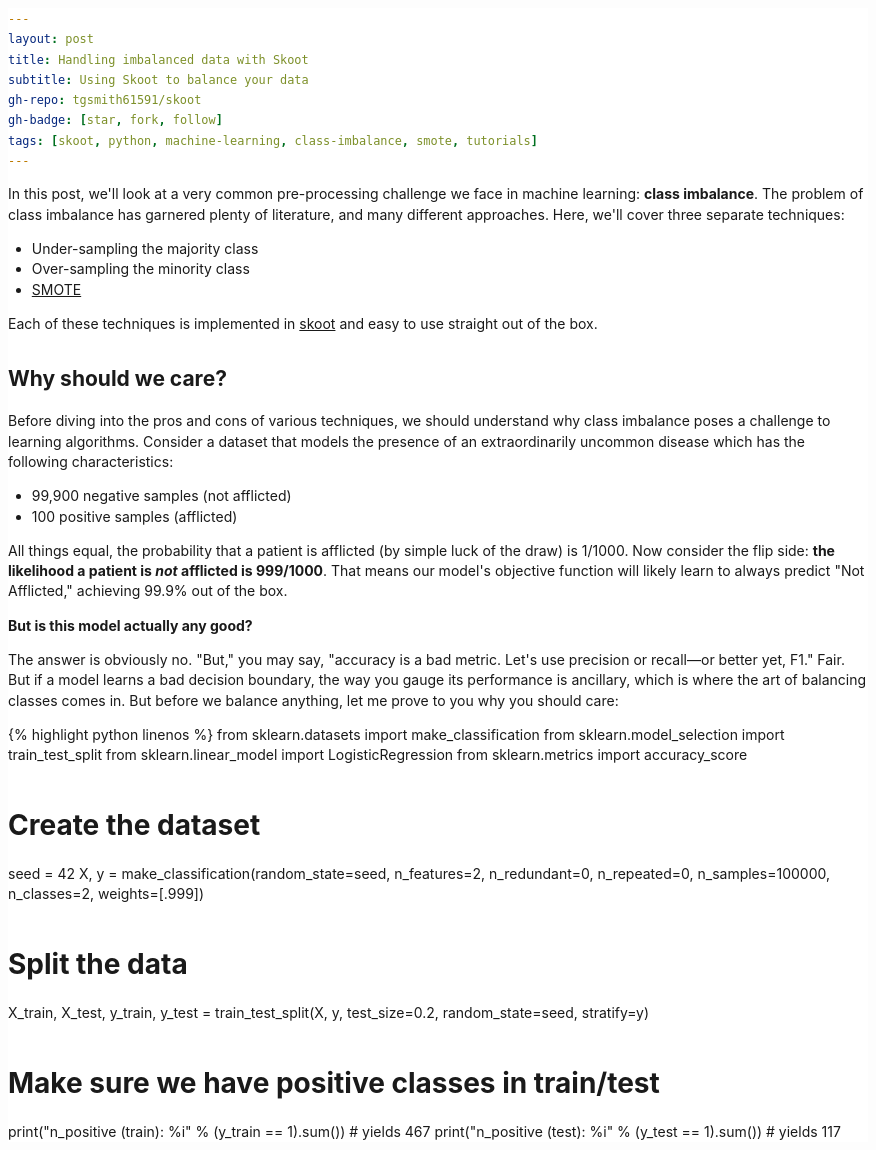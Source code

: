 ```yaml
---
layout: post
title: Handling imbalanced data with Skoot
subtitle: Using Skoot to balance your data
gh-repo: tgsmith61591/skoot
gh-badge: [star, fork, follow]
tags: [skoot, python, machine-learning, class-imbalance, smote, tutorials]
---
```


In this post, we'll look at a very common pre-processing challenge we face in machine learning: **class imbalance**. The problem of class imbalance has garnered plenty of literature, and many different approaches. Here, we'll cover three separate techniques:

* Under-sampling the majority class
* Over-sampling the minority class
* [SMOTE](https://arxiv.org/pdf/1106.1813.pdf) 

Each of these techniques is implemented in [skoot](https://github.com/tgsmith61591/skoot) and easy to use straight out of the box.

## Why should we care?

Before diving into the pros and cons of various techniques, we should understand why class imbalance poses a challenge to learning algorithms. Consider a dataset that models the presence of an extraordinarily uncommon disease which has the following characteristics:

* 99,900 negative samples (not afflicted)
* 100 positive samples (afflicted)

All things equal, the probability that a patient is afflicted (by simple luck of the draw) is 1/1000. Now consider the flip side: **the likelihood a patient is *not* afflicted is 999/1000**. That means our model's objective function will likely learn to always predict "Not Afflicted," achieving 99.9% out of the box.

**But is this model actually any good?**

The answer is obviously no. "But," you may say, "accuracy is a bad metric. Let's use precision or recall&mdash;or better yet, F1." Fair. But if a model learns a bad decision boundary, the way you gauge its performance is ancillary, which is where the art of balancing classes comes in. But before we balance anything, let me prove to you why you should care:

{% highlight python linenos %}
from sklearn.datasets import make_classification
from sklearn.model_selection import train_test_split
from sklearn.linear_model import LogisticRegression
from sklearn.metrics import accuracy_score

# Create the dataset
seed = 42
X, y = make_classification(random_state=seed, n_features=2, n_redundant=0, 
                           n_repeated=0, n_samples=100000, n_classes=2,
                           weights=[.999])

# Split the data
X_train, X_test, y_train, y_test = train_test_split(X, y, test_size=0.2,
                                                    random_state=seed,
                                                    stratify=y)

# Make sure we have positive classes in train/test
print("n_positive (train): %i" % (y_train == 1).sum())  # yields 467
print("n_positive (test): %i" % (y_test == 1).sum())  # yields 117
